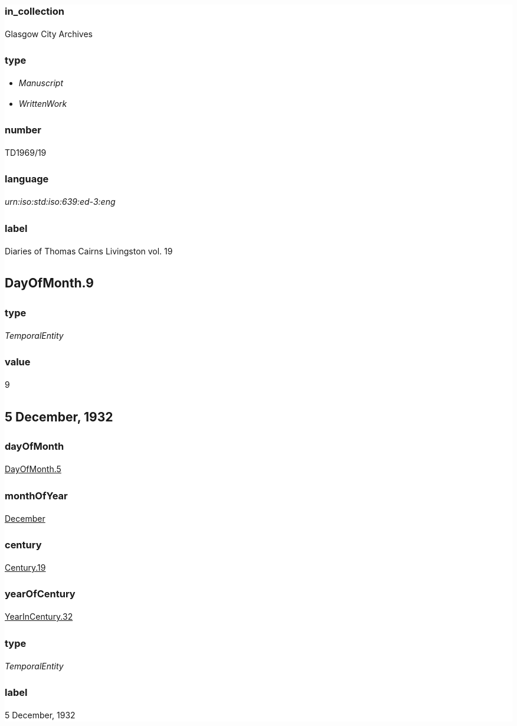 ### in_collection


Glasgow City Archives

### type

 - *Manuscript*

 - *WrittenWork*

### number


TD1969/19

### language


*urn:iso:std:iso:639:ed-3:eng*

### label


Diaries of Thomas Cairns Livingston vol. 19

## DayOfMonth.9

### type


*TemporalEntity*

### value


9

## 5 December, 1932

### dayOfMonth


[DayOfMonth.5](#DayOfMonth.5)

### monthOfYear


[December](#December)

### century


[Century.19](#Century.19)

### yearOfCentury


[YearInCentury.32](#YearInCentury.32)

### type


*TemporalEntity*

### label


5 December, 1932